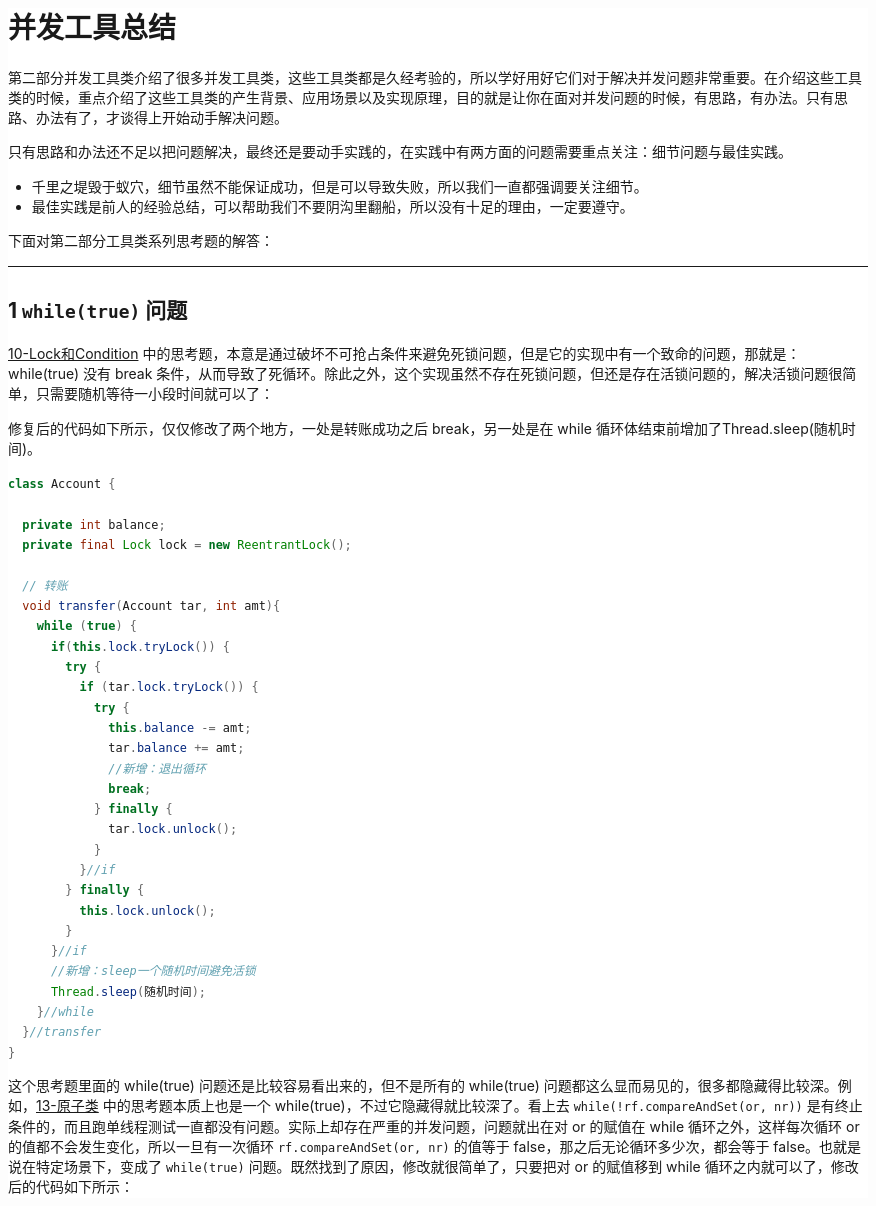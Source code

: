 # 并发工具总结

第二部分并发工具类介绍了很多并发工具类，这些工具类都是久经考验的，所以学好用好它们对于解决并发问题非常重要。在介绍这些工具类的时候，重点介绍了这些工具类的产生背景、应用场景以及实现原理，目的就是让你在面对并发问题的时候，有思路，有办法。只有思路、办法有了，才谈得上开始动手解决问题。

只有思路和办法还不足以把问题解决，最终还是要动手实践的，在实践中有两方面的问题需要重点关注：细节问题与最佳实践。

- 千里之堤毁于蚁穴，细节虽然不能保证成功，但是可以导致失败，所以我们一直都强调要关注细节。
- 最佳实践是前人的经验总结，可以帮助我们不要阴沟里翻船，所以没有十足的理由，一定要遵守。

下面对第二部分工具类系列思考题的解答：

---
## 1 `while(true)` 问题

[10-Lock和Condition](10-Lock和Condition.md) 中的思考题，本意是通过破坏不可抢占条件来避免死锁问题，但是它的实现中有一个致命的问题，那就是： while(true) 没有 break 条件，从而导致了死循环。除此之外，这个实现虽然不存在死锁问题，但还是存在活锁问题的，解决活锁问题很简单，只需要随机等待一小段时间就可以了：

修复后的代码如下所示，仅仅修改了两个地方，一处是转账成功之后 break，另一处是在 while 循环体结束前增加了Thread.sleep(随机时间)。

```java
class Account {

  private int balance;
  private final Lock lock = new ReentrantLock();

  // 转账
  void transfer(Account tar, int amt){
    while (true) {
      if(this.lock.tryLock()) {
        try {
          if (tar.lock.tryLock()) {
            try {
              this.balance -= amt;
              tar.balance += amt;
              //新增：退出循环
              break;
            } finally {
              tar.lock.unlock();
            }
          }//if
        } finally {
          this.lock.unlock();
        }
      }//if
      //新增：sleep一个随机时间避免活锁
      Thread.sleep(随机时间);
    }//while
  }//transfer
}
```

这个思考题里面的 while(true) 问题还是比较容易看出来的，但不是所有的 while(true) 问题都这么显而易见的，很多都隐藏得比较深。例如，[13-原子类](13-原子类.md) 中的思考题本质上也是一个 while(true)，不过它隐藏得就比较深了。看上去 `while(!rf.compareAndSet(or, nr))` 是有终止条件的，而且跑单线程测试一直都没有问题。实际上却存在严重的并发问题，问题就出在对 or 的赋值在 while 循环之外，这样每次循环 or 的值都不会发生变化，所以一旦有一次循环 `rf.compareAndSet(or, nr)` 的值等于 false，那之后无论循环多少次，都会等于 false。也就是说在特定场景下，变成了 `while(true)` 问题。既然找到了原因，修改就很简单了，只要把对 or 的赋值移到 while 循环之内就可以了，修改后的代码如下所示：
